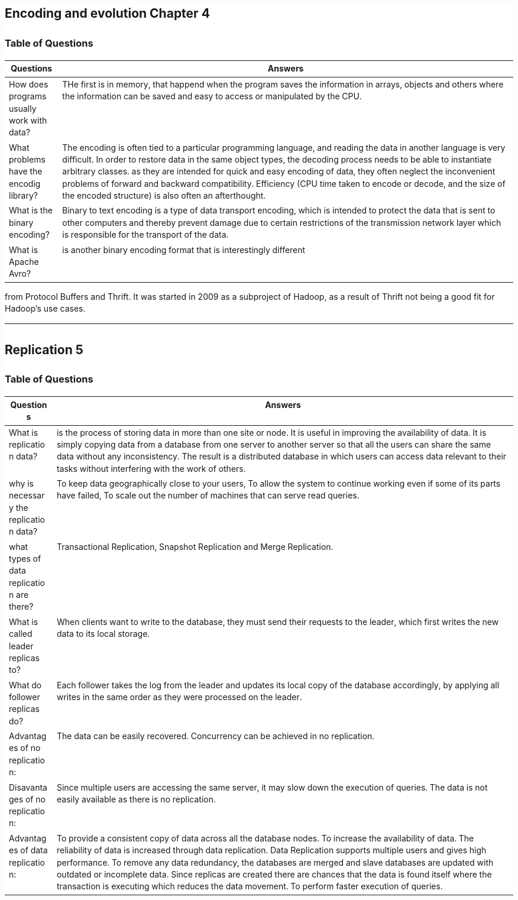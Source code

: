 
<h2>Encoding and evolution Chapter 4</h2>
<h3>Table of Questions</h3>

**Questions**| **Answers**
--------|-------------------
How does programs usually work with data? |  THe first is in memory, that happend when the program saves the information in arrays, objects and others where the information can be saved and easy to access or manipulated by the CPU.
What problems have the encodig library? | The encoding is often tied to a particular programming language, and reading the data in another language is very difficult. In order to restore data in the same object types, the decoding process needs to be able to instantiate arbitrary classes. as they are intended for quick and easy encoding of data, they often neglect the inconvenient problems of forward and backward compatibility. Efficiency (CPU time taken to encode or decode, and the size of the encoded structure) is also often an afterthought.
What is the binary encoding? | Binary to text encoding is a type of data transport encoding, which is intended to protect the data that is sent to other computers and thereby prevent damage due to certain restrictions of the transmission network layer which is responsible for the transport of the data.
What is Apache Avro? | is another binary encoding format that is interestingly different
from Protocol Buffers and Thrift. It was started in 2009 as a subproject of Hadoop, as a result of Thrift not being a good fit for Hadoop’s use cases.

---

<h2>Replication 5</h2>
<h3>Table of Questions</h3>

**Questions**| **Answers**
--------|-------------------
What is replication data? |  is the process of storing data in more than one site or node. It is useful in improving the availability of data. It is simply copying data from a database from one server to another server so that all the users can share the same data without any inconsistency. The result is a distributed database in which users can access data relevant to their tasks without interfering with the work of others. 
why is necessary the replication data? | To keep data geographically close to your users, To allow the system to continue working even if some of its parts have failed, To scale out the number of machines that can serve read queries.
what types of data replication are there? | Transactional Replication, Snapshot Replication and Merge Replication.
What is called leader replicas to? | When clients want to write to the database, they must send their requests to the leader, which first writes the new data to its local storage.
What do follower replicas do? | Each follower takes the log from the leader and updates its local copy of the database accordingly, by applying all writes in the same order as they were processed on the leader.
Advantages of no replication: | The data can be easily recovered. Concurrency can be achieved in no replication.
Disavantages of no replication: |  Since multiple users are accessing the same server, it may slow down the execution of queries. The data is not easily available as there is no replication.
Advantages of data replication: | To provide a consistent copy of data across all the database nodes. To increase the availability of data. The reliability of data is increased through data replication. Data Replication supports multiple users and gives high performance. To remove any data redundancy, the databases are merged and slave databases are updated with outdated or incomplete data. Since replicas are created there are chances that the data is found itself where the transaction is executing which reduces the data movement. To perform faster execution of queries.

